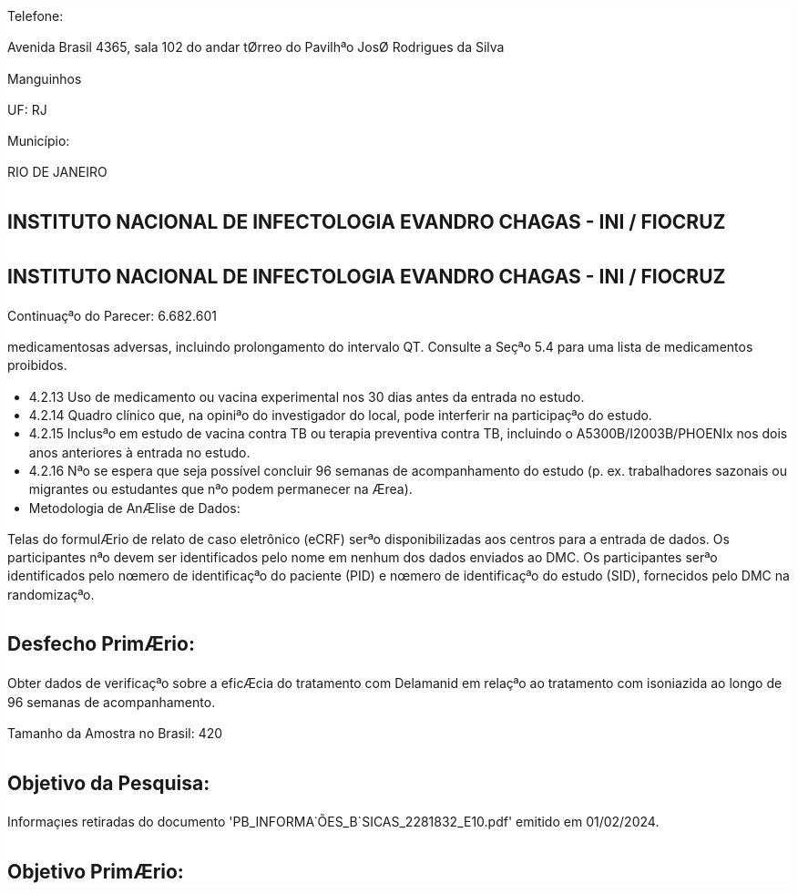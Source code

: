 Telefone:

Avenida Brasil 4365, sala 102 do andar tØrreo do Pavilhªo JosØ Rodrigues da Silva

Manguinhos

UF: RJ

Município:

RIO DE JANEIRO

## INSTITUTO NACIONAL DE INFECTOLOGIA EVANDRO CHAGAS - INI / FIOCRUZ



## INSTITUTO NACIONAL DE INFECTOLOGIA EVANDRO CHAGAS - INI / FIOCRUZ



Continuaçªo do Parecer: 6.682.601

medicamentosas adversas, incluindo prolongamento do intervalo QT. Consulte a Seçªo 5.4 para uma lista de medicamentos proibidos.

- 4.2.13 Uso de medicamento ou vacina experimental nos 30 dias antes da entrada no estudo.
- 4.2.14 Quadro clínico que, na opiniªo do investigador do local, pode interferir na participaçªo do estudo.
- 4.2.15  Inclusªo  em  estudo  de  vacina  contra  TB  ou  terapia  preventiva  contra  TB,  incluindo  o A5300B/I2003B/PHOENIx  nos  dois  anos  anteriores  à  entrada  no  estudo.
- 4.2.16 Nªo se espera que seja possível concluir 96 semanas de acompanhamento do estudo (p. ex. trabalhadores sazonais ou migrantes ou estudantes que nªo podem permanecer na Ærea).
- Metodologia de AnÆlise de Dados:

Telas do formulÆrio de relato de caso eletrônico (eCRF) serªo disponibilizadas aos centros para a entrada de dados. Os participantes nªo devem ser identificados pelo nome em nenhum dos dados enviados ao DMC. Os participantes serªo identificados pelo nœmero de identificaçªo do paciente (PID) e nœmero de identificaçªo do estudo (SID), fornecidos pelo DMC na randomizaçªo.

## Desfecho PrimÆrio:

Obter dados de verificaçªo sobre a eficÆcia do tratamento com Delamanid em relaçªo ao tratamento com isoniazida ao longo de 96 semanas de acompanhamento.

Tamanho da Amostra no Brasil: 420

## Objetivo da Pesquisa:

Informaçıes retiradas do documento 'PB\_INFORMA˙ÕES\_B`SICAS\_2281832\_E10.pdf' emitido em 01/02/2024.

## Objetivo PrimÆrio:
